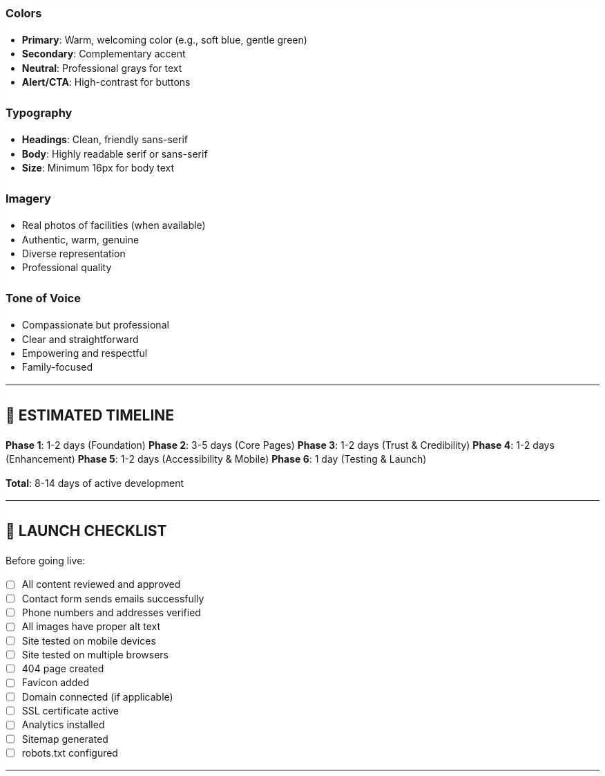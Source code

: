 ### Colors
- **Primary**: Warm, welcoming color (e.g., soft blue, gentle green)
- **Secondary**: Complementary accent
- **Neutral**: Professional grays for text
- **Alert/CTA**: High-contrast for buttons

### Typography
- **Headings**: Clean, friendly sans-serif
- **Body**: Highly readable serif or sans-serif
- **Size**: Minimum 16px for body text

### Imagery
- Real photos of facilities (when available)
- Authentic, warm, genuine
- Diverse representation
- Professional quality

### Tone of Voice
- Compassionate but professional
- Clear and straightforward
- Empowering and respectful
- Family-focused

---

## 📅 ESTIMATED TIMELINE

**Phase 1**: 1-2 days (Foundation)
**Phase 2**: 3-5 days (Core Pages)
**Phase 3**: 1-2 days (Trust & Credibility)
**Phase 4**: 1-2 days (Enhancement)
**Phase 5**: 1-2 days (Accessibility & Mobile)
**Phase 6**: 1 day (Testing & Launch)

**Total**: 8-14 days of active development

---

## 🚀 LAUNCH CHECKLIST

Before going live:
- [ ] All content reviewed and approved
- [ ] Contact form sends emails successfully
- [ ] Phone numbers and addresses verified
- [ ] All images have proper alt text
- [ ] Site tested on mobile devices
- [ ] Site tested on multiple browsers
- [ ] 404 page created
- [ ] Favicon added
- [ ] Domain connected (if applicable)
- [ ] SSL certificate active
- [ ] Analytics installed
- [ ] Sitemap generated
- [ ] robots.txt configured

---